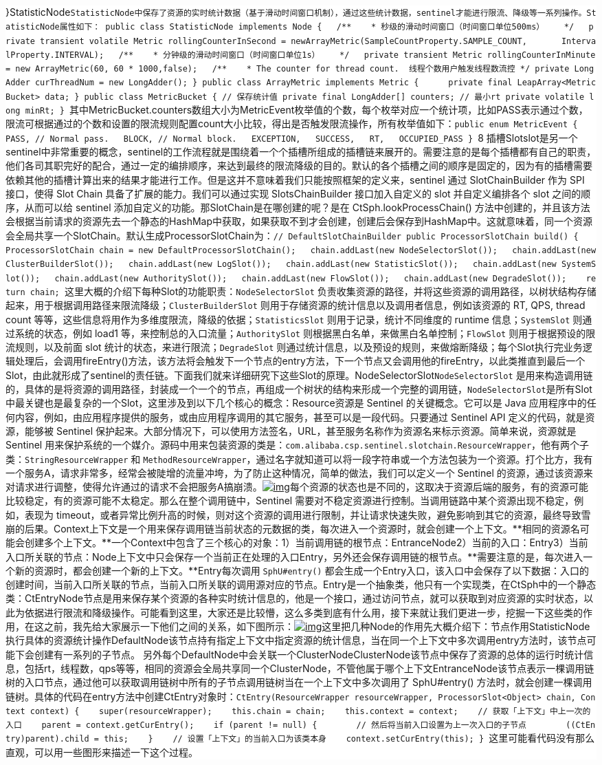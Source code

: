 }StatisticNode`StatisticNode中保存了资源的实时统计数据（基于滑动时间窗口机制），通过这些统计数据，sentinel才能进行限流、降级等一系列操作。StatisticNode属性如下： public class StatisticNode implements Node {   /**    * 秒级的滑动时间窗口（时间窗口单位500ms）    */   private transient volatile Metric rollingCounterInSecond = newArrayMetric(SampleCountProperty.SAMPLE_COUNT,       IntervalProperty.INTERVAL);   /**    * 分钟级的滑动时间窗口（时间窗口单位1s）    */   private transient Metric rollingCounterInMinute = new ArrayMetric(60, 60 * 1000,false);   /**    * The counter for thread count.  线程个数用户触发线程数流控 */ private LongAdder curThreadNum = new LongAdder(); } public class ArrayMetric implements Metric {      private final LeapArray<MetricBucket> data; } public class MetricBucket { // 保存统计值 private final LongAdder[] counters; // 最小rt private volatile long minRt; } `其中MetricBucket.counters数组大小为MetricEvent枚举值的个数，每个枚举对应一个统计项，比如PASS表示通过个数，限流可根据通过的个数和设置的限流规则配置count大小比较，得出是否触发限流操作，所有枚举值如下：`public enum MetricEvent {   PASS, // Normal pass.   BLOCK, // Normal block.   EXCEPTION,   SUCCESS,   RT,   OCCUPIED_PASS } `8 插槽Slotslot是另一个sentinel中非常重要的概念，sentinel的工作流程就是围绕着一个个插槽所组成的插槽链来展开的。需要注意的是每个插槽都有自己的职责，他们各司其职完好的配合，通过一定的编排顺序，来达到最终的限流降级的目的。默认的各个插槽之间的顺序是固定的，因为有的插槽需要依赖其他的插槽计算出来的结果才能进行工作。但是这并不意味着我们只能按照框架的定义来，sentinel 通过 SlotChainBuilder 作为 SPI 接口，使得 Slot Chain 具备了扩展的能力。我们可以通过实现 SlotsChainBuilder 接口加入自定义的 slot 并自定义编排各个 slot 之间的顺序，从而可以给 sentinel 添加自定义的功能。那SlotChain是在哪创建的呢？是在 CtSph.lookProcessChain() 方法中创建的，并且该方法会根据当前请求的资源先去一个静态的HashMap中获取，如果获取不到才会创建，创建后会保存到HashMap中。这就意味着，同一个资源会全局共享一个SlotChain。默认生成ProcessorSlotChain为：`// DefaultSlotChainBuilder public ProcessorSlotChain build() {   ProcessorSlotChain chain = new DefaultProcessorSlotChain();   chain.addLast(new NodeSelectorSlot());   chain.addLast(new ClusterBuilderSlot());   chain.addLast(new LogSlot());   chain.addLast(new StatisticSlot());   chain.addLast(new SystemSlot());   chain.addLast(new AuthoritySlot());   chain.addLast(new FlowSlot());   chain.addLast(new DegradeSlot());    return chain; `这里大概的介绍下每种Slot的功能职责：`NodeSelectorSlot` 负责收集资源的路径，并将这些资源的调用路径，以树状结构存储起来，用于根据调用路径来限流降级；`ClusterBuilderSlot` 则用于存储资源的统计信息以及调用者信息，例如该资源的 RT, QPS, thread count 等等，这些信息将用作为多维度限流，降级的依据；`StatisticsSlot` 则用于记录，统计不同维度的 runtime 信息；`SystemSlot` 则通过系统的状态，例如 load1 等，来控制总的入口流量；`AuthoritySlot` 则根据黑白名单，来做黑白名单控制；`FlowSlot` 则用于根据预设的限流规则，以及前面 slot 统计的状态，来进行限流；`DegradeSlot` 则通过统计信息，以及预设的规则，来做熔断降级；每个Slot执行完业务逻辑处理后，会调用fireEntry()方法，该方法将会触发下一个节点的entry方法，下一个节点又会调用他的fireEntry，以此类推直到最后一个Slot，由此就形成了sentinel的责任链。下面我们就来详细研究下这些Slot的原理。NodeSelectorSlot`NodeSelectorSlot` 是用来构造调用链的，具体的是将资源的调用路径，封装成一个一个的节点，再组成一个树状的结构来形成一个完整的调用链，`NodeSelectorSlot`是所有Slot中最关键也是最复杂的一个Slot，这里涉及到以下几个核心的概念：Resource资源是 Sentinel 的关键概念。它可以是 Java 应用程序中的任何内容，例如，由应用程序提供的服务，或由应用程序调用的其它服务，甚至可以是一段代码。只要通过 Sentinel API 定义的代码，就是资源，能够被 Sentinel 保护起来。大部分情况下，可以使用方法签名，URL，甚至服务名称作为资源名来标示资源。简单来说，资源就是 Sentinel 用来保护系统的一个媒介。源码中用来包装资源的类是：`com.alibaba.csp.sentinel.slotchain.ResourceWrapper`，他有两个子类：`StringResourceWrapper` 和 `MethodResourceWrapper`，通过名字就知道可以将一段字符串或一个方法包装为一个资源。打个比方，我有一个服务A，请求非常多，经常会被陡增的流量冲垮，为了防止这种情况，简单的做法，我们可以定义一个 Sentinel 的资源，通过该资源来对请求进行调整，使得允许通过的请求不会把服务A搞崩溃。[![img](https://imgconvert.csdnimg.cn/aHR0cDovL3N0YXRpYy5pb2NvZGVyLmNuLzMzZTY5MjUzMTgzNGFmYjFkYWNmMTRmYTYyNTAyNzFmLmpwZw?x-oss-process=image/format,png)](https://imgconvert.csdnimg.cn/aHR0cDovL3N0YXRpYy5pb2NvZGVyLmNuLzMzZTY5MjUzMTgzNGFmYjFkYWNmMTRmYTYyNTAyNzFmLmpwZw?x-oss-process=image/format,png)每个资源的状态也是不同的，这取决于资源后端的服务，有的资源可能比较稳定，有的资源可能不太稳定。那么在整个调用链中，Sentinel 需要对不稳定资源进行控制。当调用链路中某个资源出现不稳定，例如，表现为 timeout，或者异常比例升高的时候，则对这个资源的调用进行限制，并让请求快速失败，避免影响到其它的资源，最终导致雪崩的后果。Context上下文是一个用来保存调用链当前状态的元数据的类，每次进入一个资源时，就会创建一个上下文。**相同的资源名可能会创建多个上下文。**一个Context中包含了三个核心的对象：1）当前调用链的根节点：EntranceNode2）当前的入口：Entry3）当前入口所关联的节点：Node上下文中只会保存一个当前正在处理的入口Entry，另外还会保存调用链的根节点。**需要注意的是，每次进入一个新的资源时，都会创建一个新的上下文。**Entry每次调用 `SphU#entry()` 都会生成一个Entry入口，该入口中会保存了以下数据：入口的创建时间，当前入口所关联的节点，当前入口所关联的调用源对应的节点。Entry是一个抽象类，他只有一个实现类，在CtSph中的一个静态类：CtEntryNode节点是用来保存某个资源的各种实时统计信息的，他是一个接口，通过访问节点，就可以获取到对应资源的实时状态，以此为依据进行限流和降级操作。可能看到这里，大家还是比较懵，这么多类到底有什么用，接下来就让我们更进一步，挖掘一下这些类的作用，在这之前，我先给大家展示一下他们之间的关系，如下图所示：[![img](https://imgconvert.csdnimg.cn/aHR0cDovL3N0YXRpYy5pb2NvZGVyLmNuL2ZlNTVhOTFmYTI1NzNhZmU0ZDRiOTM2ZTRiMmQyYjEyLmpwZw?x-oss-process=image/format,png)](https://imgconvert.csdnimg.cn/aHR0cDovL3N0YXRpYy5pb2NvZGVyLmNuL2ZlNTVhOTFmYTI1NzNhZmU0ZDRiOTM2ZTRiMmQyYjEyLmpwZw?x-oss-process=image/format,png)这里把几种Node的作用先大概介绍下：节点作用StatisticNode执行具体的资源统计操作DefaultNode该节点持有指定上下文中指定资源的统计信息，当在同一个上下文中多次调用entry方法时，该节点可能下会创建有一系列的子节点。 另外每个DefaultNode中会关联一个ClusterNodeClusterNode该节点中保存了资源的总体的运行时统计信息，包括rt，线程数，qps等等，相同的资源会全局共享同一个ClusterNode，不管他属于哪个上下文EntranceNode该节点表示一棵调用链树的入口节点，通过他可以获取调用链树中所有的子节点调用链树当在一个上下文中多次调用了 SphU#entry() 方法时，就会创建一棵调用链树。具体的代码在entry方法中创建CtEntry对象时：`CtEntry(ResourceWrapper resourceWrapper, ProcessorSlot<Object> chain, Context context) {    super(resourceWrapper);    this.chain = chain;    this.context = context;    // 获取「上下文」中上一次的入口    parent = context.getCurEntry();    if (parent != null) {        // 然后将当前入口设置为上一次入口的子节点        ((CtEntry)parent).child = this;    }    // 设置「上下文」的当前入口为该类本身    context.setCurEntry(this); } `这里可能看代码没有那么直观，可以用一些图形来描述一下这个过程。
